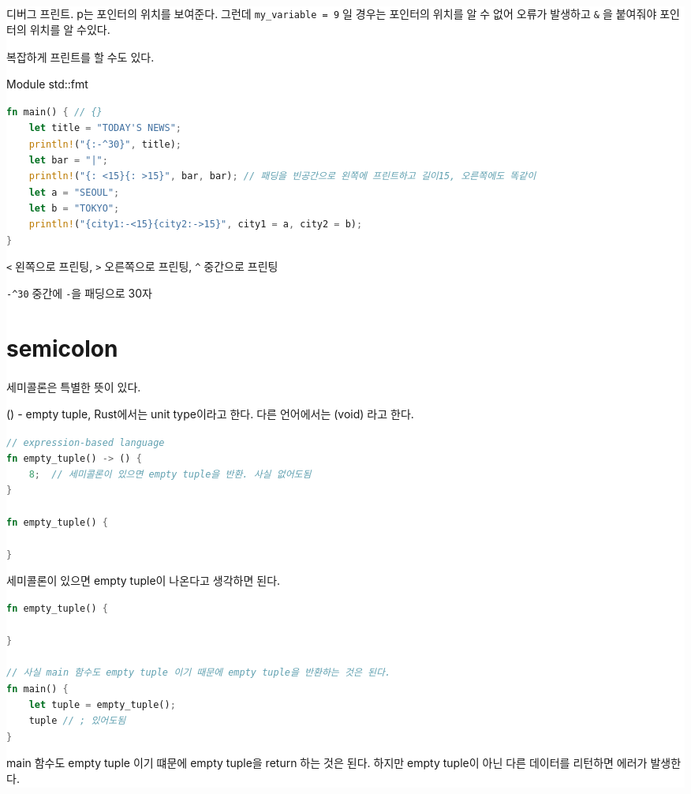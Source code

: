 디버그 프린트. p는 포인터의 위치를 보여준다. 그런데 `my_variable = 9` 일 경우는 포인터의 위치를 알 수 없어 오류가 발생하고
`&` 을 붙여줘야 포인터의 위치를 알 수있다.

복잡하게 프린트를 할 수도 있다.

Module std::fmt

```rust
fn main() { // {}
    let title = "TODAY'S NEWS";
    println!("{:-^30}", title);
    let bar = "|";
    println!("{: <15}{: >15}", bar, bar); // 패딩을 빈공간으로 왼쪽에 프린트하고 길이15, 오른쪽에도 똑같이
    let a = "SEOUL";
    let b = "TOKYO";
    println!("{city1:-<15}{city2:->15}", city1 = a, city2 = b);
}
```
`<` 왼쪽으로 프린팅, `>` 오른쪽으로 프린팅, `^` 중간으로 프린팅

`-^30` 중간에 `-`을 패딩으로 30자


# semicolon

세미콜론은 특별한 뜻이 있다.

() - empty tuple, Rust에서는 unit type이라고 한다. 다른 언어에서는 (void) 라고 한다.

```rust
// expression-based language
fn empty_tuple() -> () {
    8;  // 세미콜론이 있으면 empty tuple을 반환. 사실 없어도됨
}

fn empty_tuple() {
    
}
```

세미콜론이 있으면 empty tuple이 나온다고 생각하면 된다.

```rust
fn empty_tuple() {
    
}

// 사실 main 함수도 empty tuple 이기 때문에 empty tuple을 반환하는 것은 된다.
fn main() {
    let tuple = empty_tuple();
    tuple // ; 있어도됨 
}
```

main 함수도 empty tuple 이기 떄문에 empty tuple을 return 하는 것은 된다.
하지만 empty tuple이 아닌 다른 데이터를 리턴하면 에러가 발생한다.
